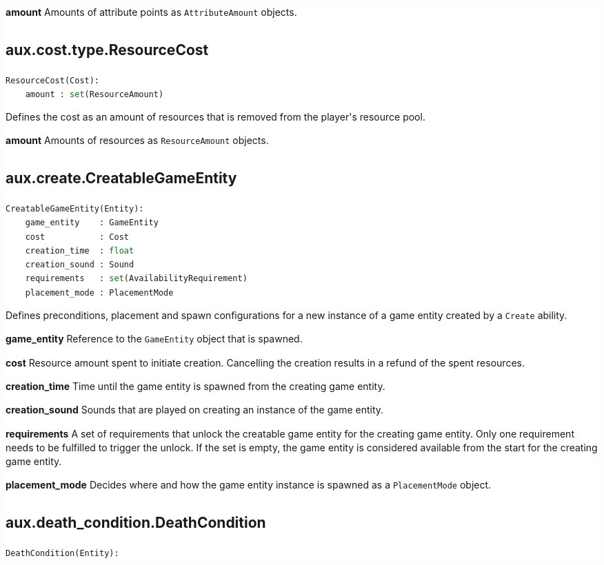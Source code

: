 **amount**
Amounts of attribute points as `AttributeAmount` objects.

## aux.cost.type.ResourceCost

```python
ResourceCost(Cost):
    amount : set(ResourceAmount)
```

Defines the cost as an amount of resources that is removed from the player's resource pool.

**amount**
Amounts of resources as `ResourceAmount` objects.

## aux.create.CreatableGameEntity

```python
CreatableGameEntity(Entity):
    game_entity    : GameEntity
    cost           : Cost
    creation_time  : float
    creation_sound : Sound
    requirements   : set(AvailabilityRequirement)
    placement_mode : PlacementMode
```

Defines preconditions, placement and spawn configurations for a new instance of a game entity created by a `Create` ability.

**game_entity**
Reference to the `GameEntity` object that is spawned.

**cost**
Resource amount spent to initiate creation. Cancelling the creation results in a refund of the spent resources.

**creation_time**
Time until the game entity is spawned from the creating game entity.

**creation_sound**
Sounds that are played on creating an instance of the game entity.

**requirements**
A set of requirements that unlock the creatable game entity for the creating game entity. Only one requirement needs to be fulfilled to trigger the unlock. If the set is empty, the game entity is considered available from the start for the creating game entity.

**placement_mode**
Decides where and how the game entity instance is spawned as a `PlacementMode` object.

## aux.death_condition.DeathCondition

```python
DeathCondition(Entity):
```
